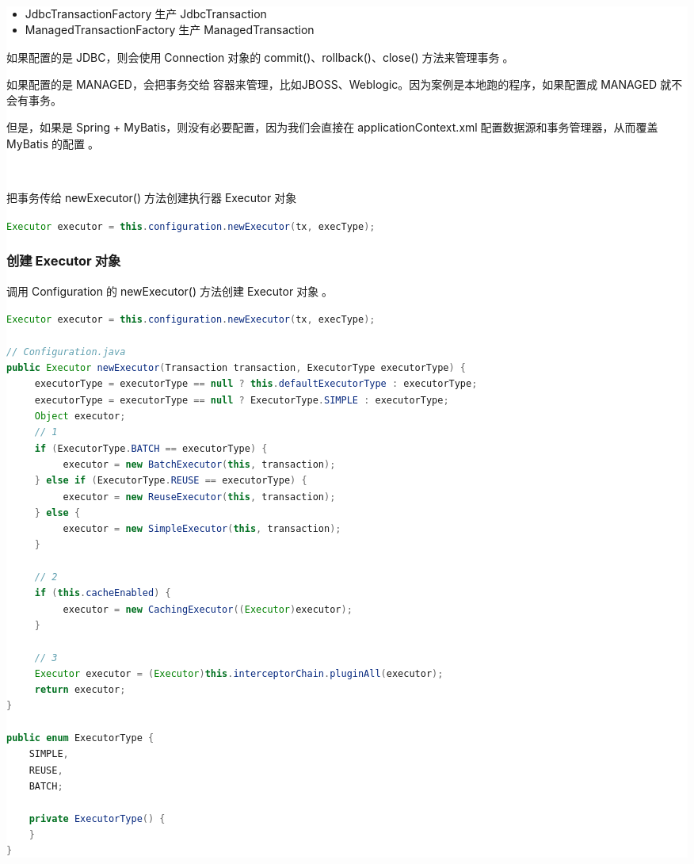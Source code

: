 - JdbcTransactionFactory 生产 JdbcTransaction
- ManagedTransactionFactory 生产 ManagedTransaction

如果配置的是 JDBC，则会使用 Connection 对象的 commit()、rollback()、close() 方法来管理事务 。

如果配置的是 MANAGED，会把事务交给 容器来管理，比如JBOSS、Weblogic。因为案例是本地跑的程序，如果配置成 MANAGED 就不会有事务。

但是，如果是 Spring + MyBatis，则没有必要配置，因为我们会直接在 applicationContext.xml 配置数据源和事务管理器，从而覆盖 MyBatis 的配置 。

<br/>

把事务传给 newExecutor() 方法创建执行器 Executor 对象 

```java
Executor executor = this.configuration.newExecutor(tx, execType);
```

### 创建 Executor 对象 

调用 Configuration 的 newExecutor() 方法创建 Executor 对象 。

```java
Executor executor = this.configuration.newExecutor(tx, execType);

// Configuration.java
public Executor newExecutor(Transaction transaction, ExecutorType executorType) {
     executorType = executorType == null ? this.defaultExecutorType : executorType;
     executorType = executorType == null ? ExecutorType.SIMPLE : executorType;
     Object executor;
     // 1
     if (ExecutorType.BATCH == executorType) {
          executor = new BatchExecutor(this, transaction);
     } else if (ExecutorType.REUSE == executorType) {
          executor = new ReuseExecutor(this, transaction);
     } else {
          executor = new SimpleExecutor(this, transaction);
     }

     // 2
     if (this.cacheEnabled) {
          executor = new CachingExecutor((Executor)executor);
     }

     // 3
     Executor executor = (Executor)this.interceptorChain.pluginAll(executor);
     return executor;
}

public enum ExecutorType {
    SIMPLE,
    REUSE,
    BATCH;

    private ExecutorType() {
    }
}
```
